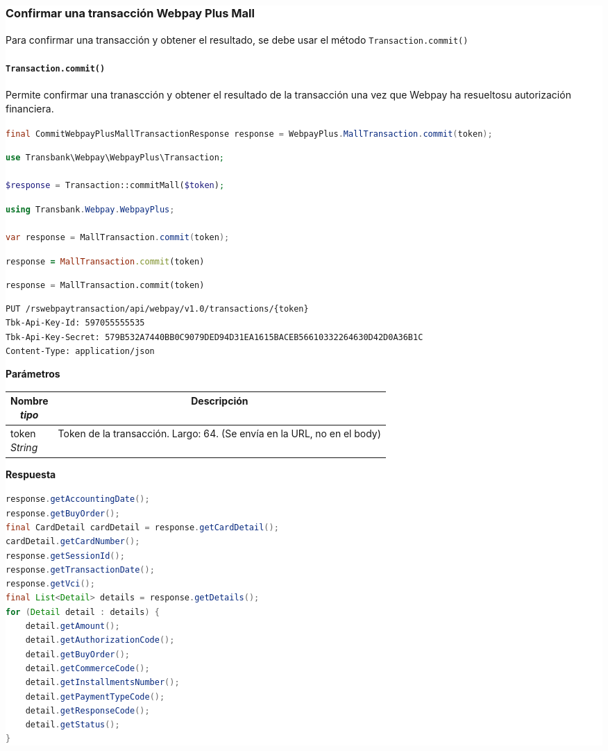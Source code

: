 ### Confirmar una transacción Webpay Plus Mall

Para confirmar una transacción y obtener el resultado, se debe usar el método `Transaction.commit()`

#### `Transaction.commit()`

Permite confirmar una tranascción y obtener el resultado de la transacción
una vez que Webpay ha resueltosu autorización financiera.

```java
final CommitWebpayPlusMallTransactionResponse response = WebpayPlus.MallTransaction.commit(token);
```

```php
use Transbank\Webpay\WebpayPlus\Transaction;

$response = Transaction::commitMall($token);
```

```csharp
using Transbank.Webpay.WebpayPlus;

var response = MallTransaction.commit(token);
```

```ruby
response = MallTransaction.commit(token)
```

```python
response = MallTransaction.commit(token)
```

```http
PUT /rswebpaytransaction/api/webpay/v1.0/transactions/{token}
Tbk-Api-Key-Id: 597055555535
Tbk-Api-Key-Secret: 579B532A7440BB0C9079DED94D31EA1615BACEB56610332264630D42D0A36B1C
Content-Type: application/json
```

**Parámetros**

Nombre  <br> <i> tipo </i> | Descripción
------   | -----------
token  <br> <i> String </i> | Token de la transacción. Largo: 64. (Se envía en la URL, no en el body)

**Respuesta**

```java
response.getAccountingDate();
response.getBuyOrder();
final CardDetail cardDetail = response.getCardDetail();
cardDetail.getCardNumber();
response.getSessionId();
response.getTransactionDate();
response.getVci();
final List<Detail> details = response.getDetails();
for (Detail detail : details) {
    detail.getAmount();
    detail.getAuthorizationCode();
    detail.getBuyOrder();
    detail.getCommerceCode();
    detail.getInstallmentsNumber();
    detail.getPaymentTypeCode();
    detail.getResponseCode();
    detail.getStatus();
}
```
